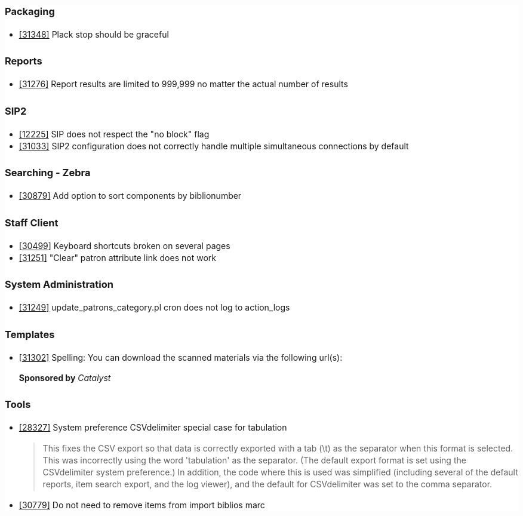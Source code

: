 ### Packaging

- [[31348]](http://bugs.koha-community.org/bugzilla3/show_bug.cgi?id=31348) Plack stop should be graceful

### Reports

- [[31276]](http://bugs.koha-community.org/bugzilla3/show_bug.cgi?id=31276) Report results are limited to 999,999 no matter the actual number of results

### SIP2

- [[12225]](http://bugs.koha-community.org/bugzilla3/show_bug.cgi?id=12225) SIP does not respect the "no block" flag
- [[31033]](http://bugs.koha-community.org/bugzilla3/show_bug.cgi?id=31033) SIP2 configuration does not correctly handle multiple simultaneous connections by default

### Searching - Zebra

- [[30879]](http://bugs.koha-community.org/bugzilla3/show_bug.cgi?id=30879) Add option to sort components by biblionumber

### Staff Client

- [[30499]](http://bugs.koha-community.org/bugzilla3/show_bug.cgi?id=30499) Keyboard shortcuts broken on several pages
- [[31251]](http://bugs.koha-community.org/bugzilla3/show_bug.cgi?id=31251) "Clear" patron attribute link does not work

### System Administration

- [[31249]](http://bugs.koha-community.org/bugzilla3/show_bug.cgi?id=31249) update_patrons_category.pl cron does not log to action_logs

### Templates

- [[31302]](http://bugs.koha-community.org/bugzilla3/show_bug.cgi?id=31302) Spelling: You can download the scanned materials via the following url(s):

  **Sponsored by** *Catalyst*

### Tools

- [[28327]](http://bugs.koha-community.org/bugzilla3/show_bug.cgi?id=28327) System preference CSVdelimiter special case for tabulation

  >This fixes the CSV export so that data is correctly exported with a tab (\t) as the separator when this format is selected. This was incorrectly using the word 'tabulation' as the separator. (The default export format is set using the CSVdelimiter system preference.) In addition, the code where this is used was simplified (including several of the default reports, item search export, and the log viewer), and the default for CSVdelimiter was set to the comma separator.
- [[30779]](http://bugs.koha-community.org/bugzilla3/show_bug.cgi?id=30779) Do not need to remove items from import biblios marc
